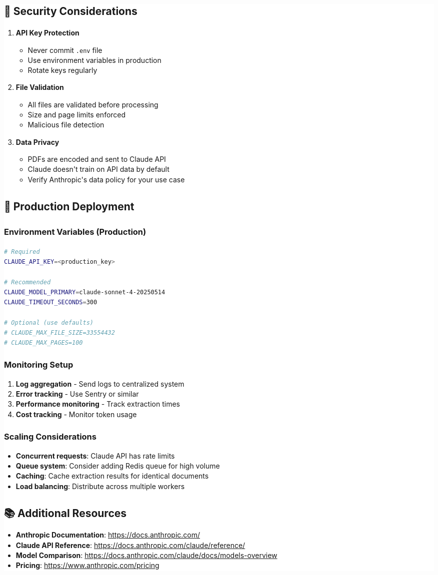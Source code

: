 ## 🔐 Security Considerations

1. **API Key Protection**
   - Never commit `.env` file
   - Use environment variables in production
   - Rotate keys regularly

2. **File Validation**
   - All files are validated before processing
   - Size and page limits enforced
   - Malicious file detection

3. **Data Privacy**
   - PDFs are encoded and sent to Claude API
   - Claude doesn't train on API data by default
   - Verify Anthropic's data policy for your use case

## 🚀 Production Deployment

### Environment Variables (Production)

```bash
# Required
CLAUDE_API_KEY=<production_key>

# Recommended
CLAUDE_MODEL_PRIMARY=claude-sonnet-4-20250514
CLAUDE_TIMEOUT_SECONDS=300

# Optional (use defaults)
# CLAUDE_MAX_FILE_SIZE=33554432
# CLAUDE_MAX_PAGES=100
```

### Monitoring Setup

1. **Log aggregation** - Send logs to centralized system
2. **Error tracking** - Use Sentry or similar
3. **Performance monitoring** - Track extraction times
4. **Cost tracking** - Monitor token usage

### Scaling Considerations

- **Concurrent requests**: Claude API has rate limits
- **Queue system**: Consider adding Redis queue for high volume
- **Caching**: Cache extraction results for identical documents
- **Load balancing**: Distribute across multiple workers

## 📚 Additional Resources

- **Anthropic Documentation**: https://docs.anthropic.com/
- **Claude API Reference**: https://docs.anthropic.com/claude/reference/
- **Model Comparison**: https://docs.anthropic.com/claude/docs/models-overview
- **Pricing**: https://www.anthropic.com/pricing
